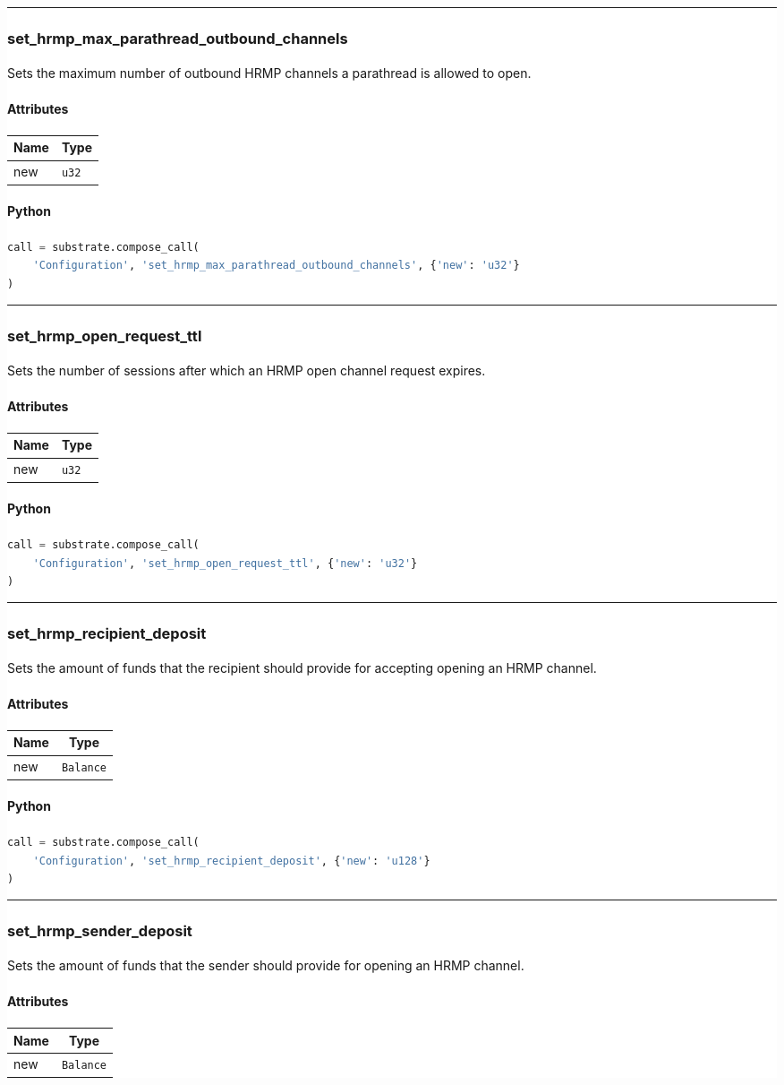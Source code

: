 ---------
### set_hrmp_max_parathread_outbound_channels
Sets the maximum number of outbound HRMP channels a parathread is allowed to open.
#### Attributes
| Name | Type |
| -------- | -------- | 
| new | `u32` | 

#### Python
```python
call = substrate.compose_call(
    'Configuration', 'set_hrmp_max_parathread_outbound_channels', {'new': 'u32'}
)
```

---------
### set_hrmp_open_request_ttl
Sets the number of sessions after which an HRMP open channel request expires.
#### Attributes
| Name | Type |
| -------- | -------- | 
| new | `u32` | 

#### Python
```python
call = substrate.compose_call(
    'Configuration', 'set_hrmp_open_request_ttl', {'new': 'u32'}
)
```

---------
### set_hrmp_recipient_deposit
Sets the amount of funds that the recipient should provide for accepting opening an HRMP
channel.
#### Attributes
| Name | Type |
| -------- | -------- | 
| new | `Balance` | 

#### Python
```python
call = substrate.compose_call(
    'Configuration', 'set_hrmp_recipient_deposit', {'new': 'u128'}
)
```

---------
### set_hrmp_sender_deposit
Sets the amount of funds that the sender should provide for opening an HRMP channel.
#### Attributes
| Name | Type |
| -------- | -------- | 
| new | `Balance` | 
